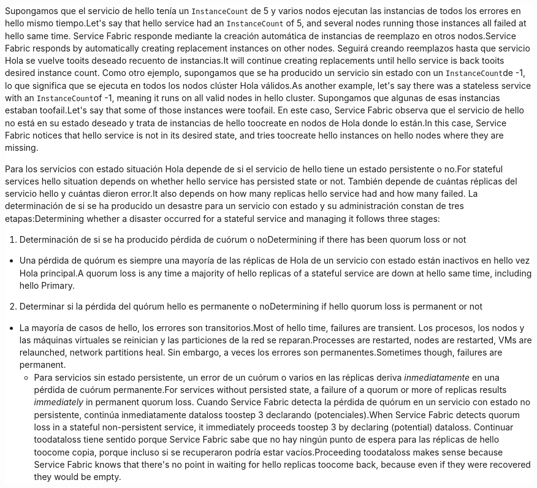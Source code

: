 <span data-ttu-id="d7d79-195">Supongamos que el servicio de hello tenía un `InstanceCount` de 5 y varios nodos ejecutan las instancias de todos los errores en hello mismo tiempo.</span><span class="sxs-lookup"><span data-stu-id="d7d79-195">Let's say that hello service had an `InstanceCount` of 5, and several nodes running those instances all failed at hello same time.</span></span> <span data-ttu-id="d7d79-196">Service Fabric responde mediante la creación automática de instancias de reemplazo en otros nodos.</span><span class="sxs-lookup"><span data-stu-id="d7d79-196">Service Fabric responds by automatically creating replacement instances on other nodes.</span></span> <span data-ttu-id="d7d79-197">Seguirá creando reemplazos hasta que servicio Hola se vuelve tooits deseado recuento de instancias.</span><span class="sxs-lookup"><span data-stu-id="d7d79-197">It will continue creating replacements until hello service is back tooits desired instance count.</span></span> <span data-ttu-id="d7d79-198">Como otro ejemplo, supongamos que se ha producido un servicio sin estado con un `InstanceCount`de -1, lo que significa que se ejecuta en todos los nodos clúster Hola válidos.</span><span class="sxs-lookup"><span data-stu-id="d7d79-198">As another example, let's say there was a stateless service with an `InstanceCount`of -1, meaning it runs on all valid nodes in hello cluster.</span></span> <span data-ttu-id="d7d79-199">Supongamos que algunas de esas instancias estaban toofail.</span><span class="sxs-lookup"><span data-stu-id="d7d79-199">Let's say that some of those instances were toofail.</span></span> <span data-ttu-id="d7d79-200">En este caso, Service Fabric observa que el servicio de hello no está en su estado deseado y trata de instancias de hello toocreate en nodos de Hola donde lo están.</span><span class="sxs-lookup"><span data-stu-id="d7d79-200">In this case, Service Fabric notices that hello service is not in its desired state, and tries toocreate hello instances on hello nodes where they are missing.</span></span> 

<span data-ttu-id="d7d79-201">Para los servicios con estado situación Hola depende de si el servicio de hello tiene un estado persistente o no.</span><span class="sxs-lookup"><span data-stu-id="d7d79-201">For stateful services hello situation depends on whether hello service has persisted state or not.</span></span> <span data-ttu-id="d7d79-202">También depende de cuántas réplicas del servicio hello y cuántas dieron error.</span><span class="sxs-lookup"><span data-stu-id="d7d79-202">It also depends on how many replicas hello service had and how many failed.</span></span> <span data-ttu-id="d7d79-203">La determinación de si se ha producido un desastre para un servicio con estado y su administración constan de tres etapas:</span><span class="sxs-lookup"><span data-stu-id="d7d79-203">Determining whether a disaster occurred for a stateful service and managing it follows three stages:</span></span>

1. <span data-ttu-id="d7d79-204">Determinación de si se ha producido pérdida de cuórum o no</span><span class="sxs-lookup"><span data-stu-id="d7d79-204">Determining if there has been quorum loss or not</span></span>
 - <span data-ttu-id="d7d79-205">Una pérdida de quórum es siempre una mayoría de las réplicas de Hola de un servicio con estado están inactivos en hello vez Hola principal.</span><span class="sxs-lookup"><span data-stu-id="d7d79-205">A quorum loss is any time a majority of hello replicas of a stateful service are down at hello same time, including hello Primary.</span></span>
2. <span data-ttu-id="d7d79-206">Determinar si la pérdida del quórum hello es permanente o no</span><span class="sxs-lookup"><span data-stu-id="d7d79-206">Determining if hello quorum loss is permanent or not</span></span>
 - <span data-ttu-id="d7d79-207">La mayoría de casos de hello, los errores son transitorios.</span><span class="sxs-lookup"><span data-stu-id="d7d79-207">Most of hello time, failures are transient.</span></span> <span data-ttu-id="d7d79-208">Los procesos, los nodos y las máquinas virtuales se reinician y las particiones de la red se reparan.</span><span class="sxs-lookup"><span data-stu-id="d7d79-208">Processes are restarted, nodes are restarted, VMs are relaunched, network partitions heal.</span></span> <span data-ttu-id="d7d79-209">Sin embargo, a veces los errores son permanentes.</span><span class="sxs-lookup"><span data-stu-id="d7d79-209">Sometimes though, failures are permanent.</span></span> 
    - <span data-ttu-id="d7d79-210">Para servicios sin estado persistente, un error de un cuórum o varios en las réplicas deriva _inmediatamente_ en una pérdida de cuórum permanente.</span><span class="sxs-lookup"><span data-stu-id="d7d79-210">For services without persisted state, a failure of a quorum or more of replicas results _immediately_ in permanent quorum loss.</span></span> <span data-ttu-id="d7d79-211">Cuando Service Fabric detecta la pérdida de quórum en un servicio con estado no persistente, continúa inmediatamente dataloss toostep 3 declarando (potenciales).</span><span class="sxs-lookup"><span data-stu-id="d7d79-211">When Service Fabric detects quorum loss in a stateful non-persistent service, it immediately proceeds toostep 3 by declaring (potential) dataloss.</span></span> <span data-ttu-id="d7d79-212">Continuar toodataloss tiene sentido porque Service Fabric sabe que no hay ningún punto de espera para las réplicas de hello toocome copia, porque incluso si se recuperaron podría estar vacíos.</span><span class="sxs-lookup"><span data-stu-id="d7d79-212">Proceeding toodataloss makes sense because Service Fabric knows that there's no point in waiting for hello replicas toocome back, because even if they were recovered they would be empty.</span></span>